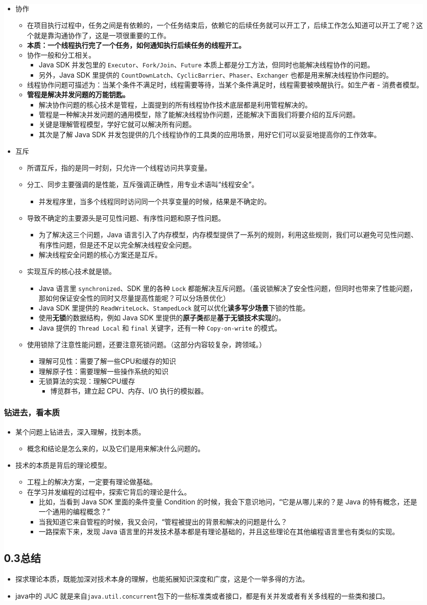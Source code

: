 - 协作

  - 在项目执行过程中，任务之间是有依赖的，一个任务结束后，依赖它的后续任务就可以开工了，后续工作怎么知道可以开工了呢？这个就是靠沟通协作了，这是一项很重要的工作。
  - **本质：一个线程执行完了一个任务，如何通知执行后续任务的线程开工。**
  - 协作一般和分工相关。
    - Java SDK 并发包里的 `Executor`、`Fork/Join`、`Future` 本质上都是分工方法，但同时也能解决线程协作的问题。
    - 另外，Java SDK 里提供的 `CountDownLatch`、`CyclicBarrier`、`Phaser`、`Exchanger` 也都是用来解决线程协作问题的。
  - 线程协作问题可描述为：当某个条件不满足时，线程需要等待，当某个条件满足时，线程需要被唤醒执行。如生产者 - 消费者模型。
  - **管程是解决并发问题的万能钥匙。**
    - 解决协作问题的核心技术是管程，上面提到的所有线程协作技术底层都是利用管程解决的。
    - 管程是一种解决并发问题的通用模型，除了能解决线程协作问题，还能解决下面我们将要介绍的互斥问题。
    - 关键是理解管程模型，学好它就可以解决所有问题。
    - 其次是了解 Java SDK 并发包提供的几个线程协作的工具类的应用场景，用好它们可以妥妥地提高你的工作效率。

- 互斥

  - 所谓互斥，指的是同一时刻，只允许一个线程访问共享变量。
  - 分工、同步主要强调的是性能，互斥强调正确性，用专业术语叫“线程安全”。
    - 并发程序里，当多个线程同时访问同一个共享变量的时候，结果是不确定的。
  - 导致不确定的主要源头是可见性问题、有序性问题和原子性问题。
    - 为了解决这三个问题，Java 语言引入了内存模型，内存模型提供了一系列的规则，利用这些规则，我们可以避免可见性问题、有序性问题，但是还不足以完全解决线程安全问题。
    - 解决线程安全问题的核心方案还是互斥。

  - 实现互斥的核心技术就是锁。
    - Java 语言里 `synchronized`、SDK 里的各种 `Lock` 都能解决互斥问题。（虽说锁解决了安全性问题，但同时也带来了性能问题，那如何保证安全性的同时又尽量提高性能呢？可以分场景优化）
    - Java SDK 里提供的 `ReadWriteLock`、`StampedLock` 就可以优化**读多写少场景**下锁的性能。
    - 使用**无锁**的数据结构，例如 Java SDK 里提供的**原子类**都是**基于无锁技术实现**的。
    - Java 提供的 `Thread Local` 和 `final` 关键字，还有一种 `Copy-on-write` 的模式。

  - 使用锁除了注意性能问题，还要注意死锁问题。（这部分内容较复杂，跨领域。）
    - 理解可见性：需要了解一些CPU和缓存的知识
    - 理解原子性：需要理解一些操作系统的知识
    - 无锁算法的实现：理解CPU缓存
      - 博览群书，建立起 CPU、内存、I/O 执行的模拟器。

### 钻进去，看本质

- 某个问题上钻进去，深入理解，找到本质。
  - 概念和结论是怎么来的，以及它们是用来解决什么问题的。

- 技术的本质是背后的理论模型。
  - 工程上的解决方案，一定要有理论做基础。
  - 在学习并发编程的过程中，探索它背后的理论是什么。
    - 比如，当看到 Java SDK 里面的条件变量 Condition 的时候，我会下意识地问，“它是从哪儿来的？是 Java 的特有概念，还是一个通用的编程概念？”
    - 当我知道它来自管程的时候，我又会问，“管程被提出的背景和解决的问题是什么？
    - 一路探索下来，发现 Java 语言里的并发技术基本都是有理论基础的，并且这些理论在其他编程语言里也有类似的实现。

## 0.3总结

- 探求理论本质，既能加深对技术本身的理解，也能拓展知识深度和广度，这是个一举多得的方法。

- java中的 JUC 就是来自`java.util.concurrent`包下的一些标准类或者接口，都是有关并发或者有关多线程的一些类和接口。

